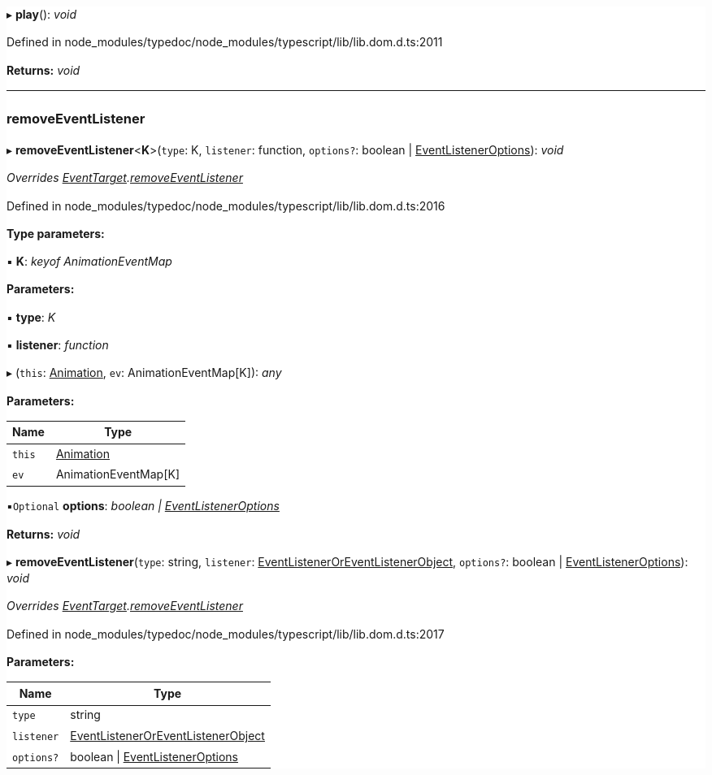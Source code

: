 ▸ **play**(): *void*

Defined in node_modules/typedoc/node_modules/typescript/lib/lib.dom.d.ts:2011

**Returns:** *void*

___

###  removeEventListener

▸ **removeEventListener**<**K**>(`type`: K, `listener`: function, `options?`: boolean | [EventListenerOptions](_node_modules_typedoc_node_modules_typescript_lib_lib_dom_d_.eventlisteneroptions.md)): *void*

*Overrides [EventTarget](_node_modules_typedoc_node_modules_typescript_lib_lib_dom_d_.eventtarget.md).[removeEventListener](_node_modules_typedoc_node_modules_typescript_lib_lib_dom_d_.eventtarget.md#removeeventlistener)*

Defined in node_modules/typedoc/node_modules/typescript/lib/lib.dom.d.ts:2016

**Type parameters:**

▪ **K**: *keyof AnimationEventMap*

**Parameters:**

▪ **type**: *K*

▪ **listener**: *function*

▸ (`this`: [Animation](_node_modules_typedoc_node_modules_typescript_lib_lib_dom_d_.animation.md), `ev`: AnimationEventMap[K]): *any*

**Parameters:**

Name | Type |
------ | ------ |
`this` | [Animation](_node_modules_typedoc_node_modules_typescript_lib_lib_dom_d_.animation.md) |
`ev` | AnimationEventMap[K] |

▪`Optional`  **options**: *boolean | [EventListenerOptions](_node_modules_typedoc_node_modules_typescript_lib_lib_dom_d_.eventlisteneroptions.md)*

**Returns:** *void*

▸ **removeEventListener**(`type`: string, `listener`: [EventListenerOrEventListenerObject](../modules/_node_modules_typedoc_node_modules_typescript_lib_lib_dom_d_.md#eventlisteneroreventlistenerobject), `options?`: boolean | [EventListenerOptions](_node_modules_typedoc_node_modules_typescript_lib_lib_dom_d_.eventlisteneroptions.md)): *void*

*Overrides [EventTarget](_node_modules_typedoc_node_modules_typescript_lib_lib_dom_d_.eventtarget.md).[removeEventListener](_node_modules_typedoc_node_modules_typescript_lib_lib_dom_d_.eventtarget.md#removeeventlistener)*

Defined in node_modules/typedoc/node_modules/typescript/lib/lib.dom.d.ts:2017

**Parameters:**

Name | Type |
------ | ------ |
`type` | string |
`listener` | [EventListenerOrEventListenerObject](../modules/_node_modules_typedoc_node_modules_typescript_lib_lib_dom_d_.md#eventlisteneroreventlistenerobject) |
`options?` | boolean &#124; [EventListenerOptions](_node_modules_typedoc_node_modules_typescript_lib_lib_dom_d_.eventlisteneroptions.md) |
